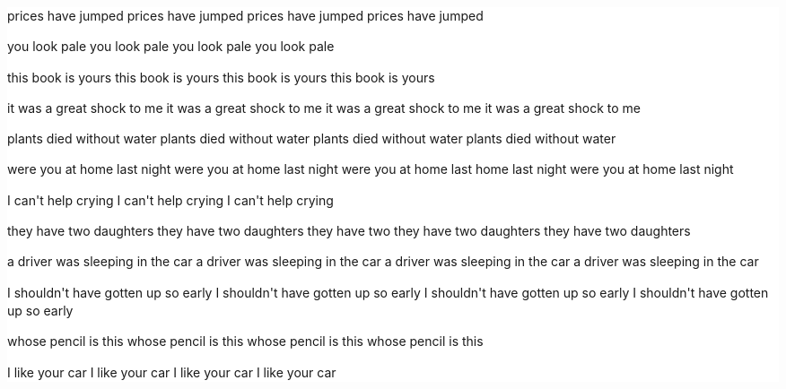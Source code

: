 prices have jumped
prices have jumped
prices have jumped
prices have jumped
 
you look pale
you look pale
you look pale
you look pale
 
 
 
 
this book is yours
this book is yours
this book is yours
this book is yours
 
it was a great shock to me
it was a great shock to me
it was a great shock to me
it was a great shock to me
 
plants died without water
plants died without water
plants died without water
plants died without water
 
were you at home last night were you at
home last night were you at home last
home last night were you at home last
night
 
I can't help crying I can't help crying
I can't help crying
 
they have two daughters
they have two daughters they have two
they have two daughters they have two
daughters
 
a driver was sleeping in the car
a driver was sleeping in the car
a driver was sleeping in the car
a driver was sleeping in the car
 
I shouldn't have gotten up so early
I shouldn't have gotten up so early
I shouldn't have gotten up so early
I shouldn't have gotten up so early
 
whose pencil is this
whose pencil is this
whose pencil is this
whose pencil is this
 
I like your car
I like your car
I like your car
I like your car
 